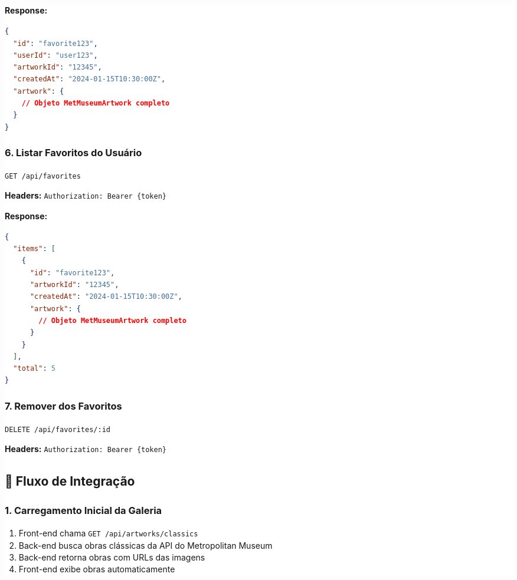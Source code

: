 **Response:**

```json
{
  "id": "favorite123",
  "userId": "user123",
  "artworkId": "12345",
  "createdAt": "2024-01-15T10:30:00Z",
  "artwork": {
    // Objeto MetMuseumArtwork completo
  }
}
```

### **6. Listar Favoritos do Usuário**

```http
GET /api/favorites
```

**Headers:** `Authorization: Bearer {token}`

**Response:**

```json
{
  "items": [
    {
      "id": "favorite123",
      "artworkId": "12345",
      "createdAt": "2024-01-15T10:30:00Z",
      "artwork": {
        // Objeto MetMuseumArtwork completo
      }
    }
  ],
  "total": 5
}
```

### **7. Remover dos Favoritos**

```http
DELETE /api/favorites/:id
```

**Headers:** `Authorization: Bearer {token}`

## **🔄 Fluxo de Integração**

### **1. Carregamento Inicial da Galeria**

1. Front-end chama `GET /api/artworks/classics`
2. Back-end busca obras clássicas da API do Metropolitan Museum
3. Back-end retorna obras com URLs das imagens
4. Front-end exibe obras automaticamente

